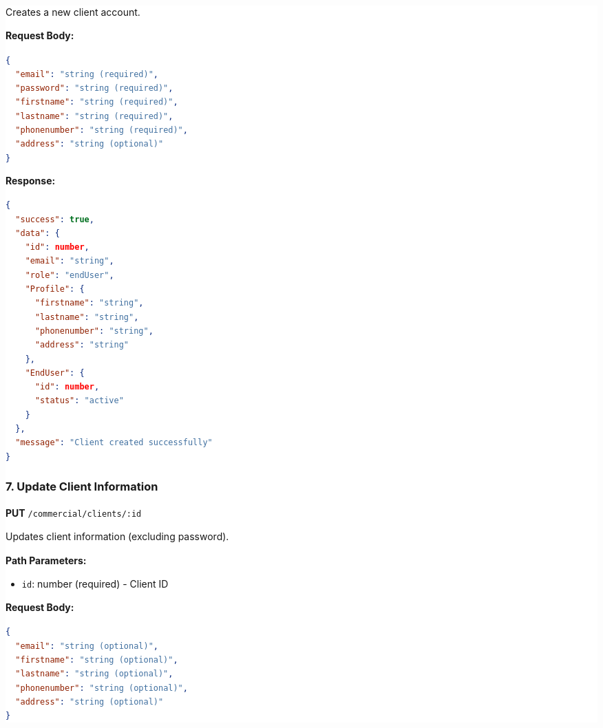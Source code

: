 Creates a new client account.

**Request Body:**
```json
{
  "email": "string (required)",
  "password": "string (required)",
  "firstname": "string (required)",
  "lastname": "string (required)",
  "phonenumber": "string (required)",
  "address": "string (optional)"
}
```

**Response:**
```json
{
  "success": true,
  "data": {
    "id": number,
    "email": "string",
    "role": "endUser",
    "Profile": {
      "firstname": "string",
      "lastname": "string",
      "phonenumber": "string",
      "address": "string"
    },
    "EndUser": {
      "id": number,
      "status": "active"
    }
  },
  "message": "Client created successfully"
}
```

### 7. Update Client Information
**PUT** `/commercial/clients/:id`

Updates client information (excluding password).

**Path Parameters:**
- `id`: number (required) - Client ID

**Request Body:**
```json
{
  "email": "string (optional)",
  "firstname": "string (optional)",
  "lastname": "string (optional)",
  "phonenumber": "string (optional)",
  "address": "string (optional)"
}
```
